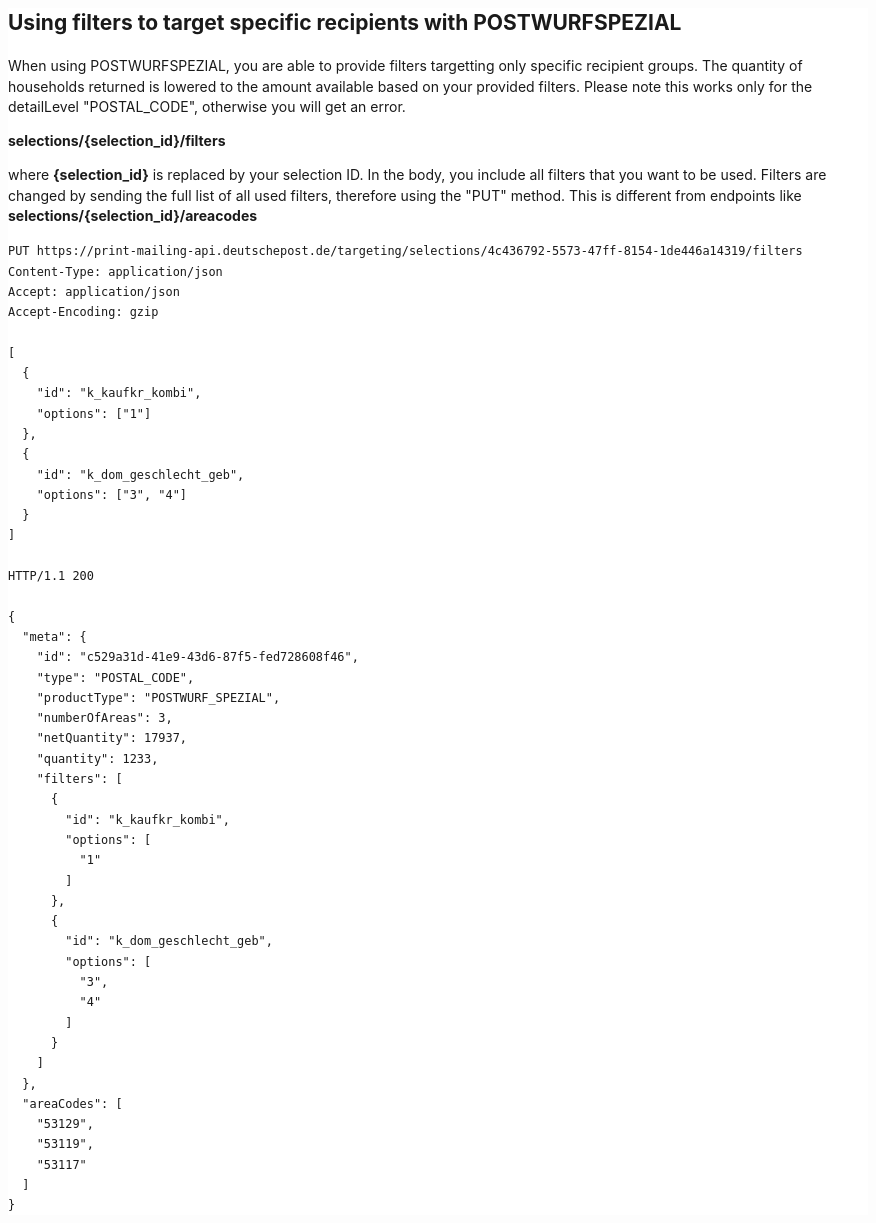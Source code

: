 ## Using filters to target specific recipients with POSTWURFSPEZIAL

When using POSTWURFSPEZIAL, you are able to provide filters targetting only specific recipient groups. The quantity of households returned is lowered to the amount available based on your provided filters. Please note this works only for the detailLevel "POSTAL_CODE", otherwise you will get an error.

**selections/{selection_id}/filters**

where **{selection_id}** is replaced by your selection ID. In the body, you include all filters that you want to be used. Filters are changed by sending the full list of all used filters, therefore using the "PUT" method. This is different from endpoints like **selections/{selection_id}/areacodes**

    PUT https://print-mailing-api.deutschepost.de/targeting/selections/4c436792-5573-47ff-8154-1de446a14319/filters
    Content-Type: application/json
    Accept: application/json
    Accept-Encoding: gzip

    [
      {
        "id": "k_kaufkr_kombi",
        "options": ["1"]
      },
      {
        "id": "k_dom_geschlecht_geb",
        "options": ["3", "4"]
      }
    ]

    HTTP/1.1 200

    {
      "meta": {
        "id": "c529a31d-41e9-43d6-87f5-fed728608f46",
        "type": "POSTAL_CODE",
        "productType": "POSTWURF_SPEZIAL",
        "numberOfAreas": 3,
        "netQuantity": 17937,
        "quantity": 1233,
        "filters": [
          {
            "id": "k_kaufkr_kombi",
            "options": [
              "1"
            ]
          },
          {
            "id": "k_dom_geschlecht_geb",
            "options": [
              "3",
              "4"
            ]
          }
        ]
      },
      "areaCodes": [
        "53129",
        "53119",
        "53117"
      ]
    }
